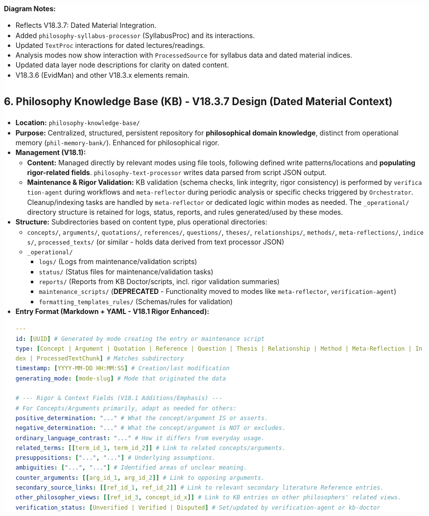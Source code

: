 **Diagram Notes:**
*   Reflects V18.3.7: Dated Material Integration.
*   Added `philosophy-syllabus-processor` (SyllabusProc) and its interactions.
*   Updated `TextProc` interactions for dated lectures/readings.
*   Analysis modes now show interaction with `ProcessedSource` for syllabus data and dated material indices.
*   Updated data layer node descriptions for clarity on dated content.
*   V18.3.6 (EvidMan) and other V18.3.x elements remain.

## 6. Philosophy Knowledge Base (KB) - V18.3.7 Design (Dated Material Context)

*   **Location:** `philosophy-knowledge-base/`
*   **Purpose:** Centralized, structured, persistent repository for **philosophical domain knowledge**, distinct from operational memory (`phil-memory-bank/`). Enhanced for philosophical rigor.
*   **Management (V18.1):**
    *   **Content:** Managed directly by relevant modes using file tools, following defined write patterns/locations and **populating rigor-related fields**. `philosophy-text-processor` writes data parsed from script JSON output.
    *   **Maintenance & Rigor Validation:** KB validation (schema checks, link integrity, rigor consistency) is performed by `verification-agent` during workflows and `meta-reflector` during periodic analysis or specific checks triggered by `Orchestrator`. Cleanup/indexing tasks are handled by `meta-reflector` or dedicated logic within modes as needed. The `_operational/` directory structure is retained for logs, status, reports, and rules generated/used by these modes.
*   **Structure:** Subdirectories based on content type, plus operational directories:
    *   `concepts/`, `arguments/`, `quotations/`, `references/`, `questions/`, `theses/`, `relationships/`, `methods/`, `meta-reflections/`, `indices/`, `processed_texts/` (or similar - holds data derived from text processor JSON)
    *   `_operational/`
        *   `logs/` (Logs from maintenance/validation scripts)
        *   `status/` (Status files for maintenance/validation tasks)
        *   `reports/` (Reports from KB Doctor/scripts, incl. rigor validation summaries)
        *   `maintenance_scripts/` (**DEPRECATED** - Functionality moved to modes like `meta-reflector`, `verification-agent`)
        *   `formatting_templates_rules/` (Schemas/rules for validation)
*   **Entry Format (Markdown + YAML - V18.1 Rigor Enhanced):**
    ```yaml
    ---
    id: [UUID] # Generated by mode creating the entry or maintenance script
    type: [Concept | Argument | Quotation | Reference | Question | Thesis | Relationship | Method | Meta-Reflection | Index | ProcessedTextChunk] # Matches subdirectory
    timestamp: [YYYY-MM-DD HH:MM:SS] # Creation/last modification
    generating_mode: [mode-slug] # Mode that originated the data

    # --- Rigor & Context Fields (V18.1 Additions/Emphasis) ---
    # For Concepts/Arguments primarily, adapt as needed for others:
    positive_determination: "..." # What the concept/argument IS or asserts.
    negative_determination: "..." # What the concept/argument is NOT or excludes.
    ordinary_language_contrast: "..." # How it differs from everyday usage.
    related_terms: [[term_id_1, term_id_2]] # Link to related concepts/arguments.
    presuppositions: ["...", "..."] # Underlying assumptions.
    ambiguities: ["...", "..."] # Identified areas of unclear meaning.
    counter_arguments: [[arg_id_1, arg_id_2]] # Link to opposing arguments.
    secondary_source_links: [[ref_id_1, ref_id_2]] # Link to relevant secondary literature Reference entries.
    other_philosopher_views: [[ref_id_3, concept_id_x]] # Link to KB entries on other philosophers' related views.
    verification_status: [Unverified | Verified | Disputed] # Set/updated by verification-agent or kb-doctor